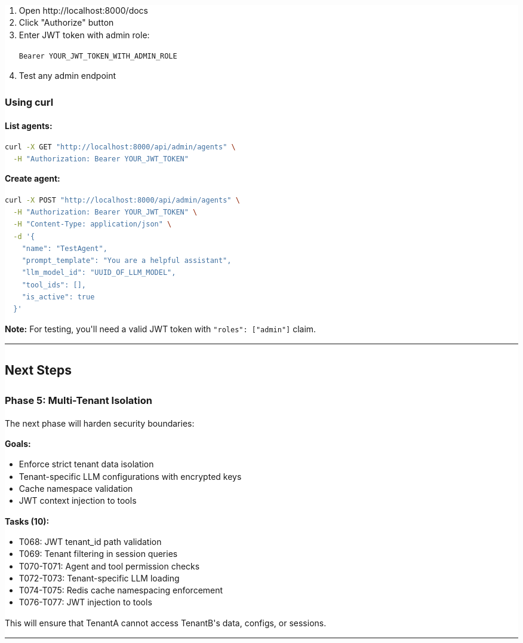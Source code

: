 1. Open http://localhost:8000/docs
2. Click "Authorize" button
3. Enter JWT token with admin role:
   ```
   Bearer YOUR_JWT_TOKEN_WITH_ADMIN_ROLE
   ```
4. Test any admin endpoint

### Using curl

**List agents:**
```bash
curl -X GET "http://localhost:8000/api/admin/agents" \
  -H "Authorization: Bearer YOUR_JWT_TOKEN"
```

**Create agent:**
```bash
curl -X POST "http://localhost:8000/api/admin/agents" \
  -H "Authorization: Bearer YOUR_JWT_TOKEN" \
  -H "Content-Type: application/json" \
  -d '{
    "name": "TestAgent",
    "prompt_template": "You are a helpful assistant",
    "llm_model_id": "UUID_OF_LLM_MODEL",
    "tool_ids": [],
    "is_active": true
  }'
```

**Note:** For testing, you'll need a valid JWT token with `"roles": ["admin"]` claim.

---

## Next Steps

### Phase 5: Multi-Tenant Isolation

The next phase will harden security boundaries:

**Goals:**
- Enforce strict tenant data isolation
- Tenant-specific LLM configurations with encrypted keys
- Cache namespace validation
- JWT context injection to tools

**Tasks (10):**
- T068: JWT tenant_id path validation
- T069: Tenant filtering in session queries
- T070-T071: Agent and tool permission checks
- T072-T073: Tenant-specific LLM loading
- T074-T075: Redis cache namespacing enforcement
- T076-T077: JWT injection to tools

This will ensure that TenantA cannot access TenantB's data, configs, or sessions.

---